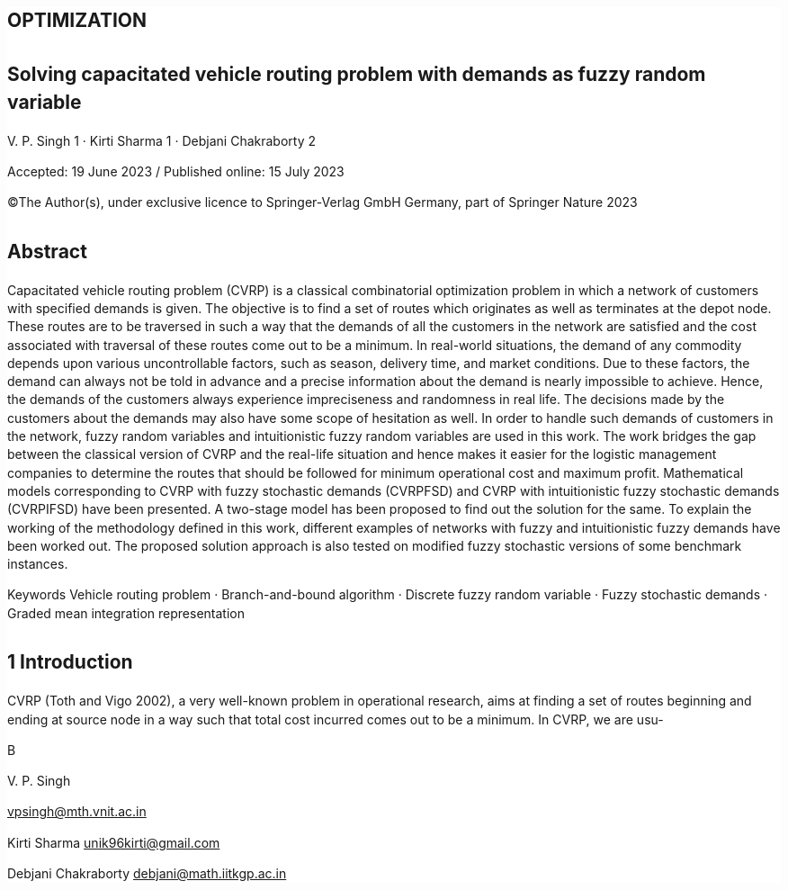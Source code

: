 ## OPTIMIZATION

## Solving capacitated vehicle routing problem with demands as fuzzy random variable

V. P. Singh 1 · Kirti Sharma 1 · Debjani Chakraborty 2

Accepted: 19 June 2023 / Published online: 15 July 2023

©The Author(s), under exclusive licence to Springer-Verlag GmbH Germany, part of Springer Nature 2023

## Abstract

Capacitated vehicle routing problem (CVRP) is a classical combinatorial optimization problem in which a network of customers with specified demands is given. The objective is to find a set of routes which originates as well as terminates at the depot node. These routes are to be traversed in such a way that the demands of all the customers in the network are satisfied and the cost associated with traversal of these routes come out to be a minimum. In real-world situations, the demand of any commodity depends upon various uncontrollable factors, such as season, delivery time, and market conditions. Due to these factors, the demand can always not be told in advance and a precise information about the demand is nearly impossible to achieve. Hence, the demands of the customers always experience impreciseness and randomness in real life. The decisions made by the customers about the demands may also have some scope of hesitation as well. In order to handle such demands of customers in the network, fuzzy random variables and intuitionistic fuzzy random variables are used in this work. The work bridges the gap between the classical version of CVRP and the real-life situation and hence makes it easier for the logistic management companies to determine the routes that should be followed for minimum operational cost and maximum profit. Mathematical models corresponding to CVRP with fuzzy stochastic demands (CVRPFSD) and CVRP with intuitionistic fuzzy stochastic demands (CVRPIFSD) have been presented. A two-stage model has been proposed to find out the solution for the same. To explain the working of the methodology defined in this work, different examples of networks with fuzzy and intuitionistic fuzzy demands have been worked out. The proposed solution approach is also tested on modified fuzzy stochastic versions of some benchmark instances.

Keywords Vehicle routing problem · Branch-and-bound algorithm · Discrete fuzzy random variable · Fuzzy stochastic demands · Graded mean integration representation

## 1 Introduction

CVRP (Toth and Vigo 2002), a very well-known problem in operational research, aims at finding a set of routes beginning and ending at source node in a way such that total cost incurred comes out to be a minimum. In CVRP, we are usu-

B

V. P. Singh

vpsingh@mth.vnit.ac.in

Kirti Sharma unik96kirti@gmail.com

Debjani Chakraborty debjani@math.iitkgp.ac.in
